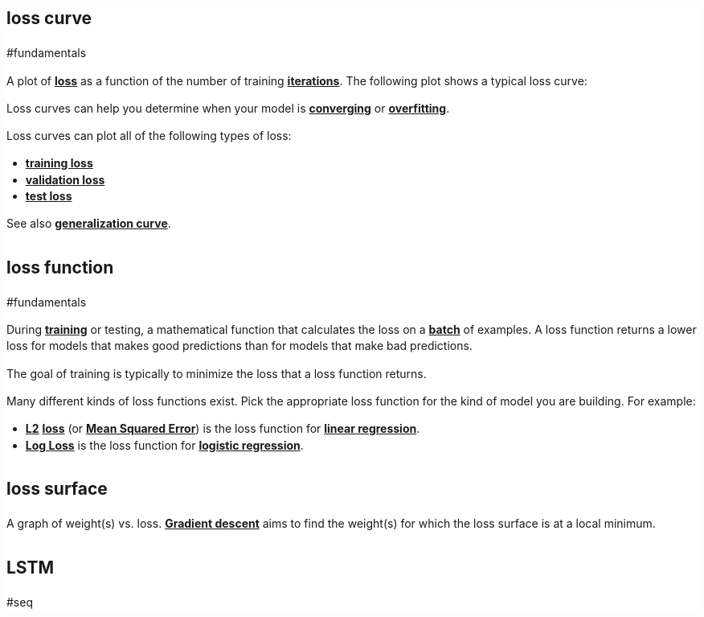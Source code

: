 ## loss curve

\#fundamentals

A plot of [**loss**](https://developers.google.com/machine-learning/glossary#loss) as a function of the number of training [**iterations**](https://developers.google.com/machine-learning/glossary#iteration). The following plot shows a typical loss curve:

Loss curves can help you determine when your model is [**converging**](https://developers.google.com/machine-learning/glossary#convergence) or [**overfitting**](https://developers.google.com/machine-learning/glossary#overfitting).

Loss curves can plot all of the following types of loss:

- [**training loss**](https://developers.google.com/machine-learning/glossary#training-loss)
- [**validation loss**](https://developers.google.com/machine-learning/glossary#validation-loss)
- [**test loss**](https://developers.google.com/machine-learning/glossary#test-loss)

See also [**generalization curve**](https://developers.google.com/machine-learning/glossary#generalization_curve).

## loss function

\#fundamentals

During [**training**](https://developers.google.com/machine-learning/glossary#training) or testing, a mathematical function that calculates the loss on a [**batch**](https://developers.google.com/machine-learning/glossary#batch) of examples. A loss function returns a lower loss for models that makes good predictions than for models that make bad predictions.

The goal of training is typically to minimize the loss that a loss function returns.

Many different kinds of loss functions exist. Pick the appropriate loss function for the kind of model you are building. For example:

- [**L**](https://developers.google.com/machine-learning/glossary#L2_loss)[**2**](https://developers.google.com/machine-learning/glossary#L2_loss) [**loss**](https://developers.google.com/machine-learning/glossary#L2_loss) (or [**Mean Squared Error**](https://developers.google.com/machine-learning/glossary#MSE)) is the loss function for [**linear regression**](https://developers.google.com/machine-learning/glossary#linear_regression).
- [**Log Loss**](https://developers.google.com/machine-learning/glossary#Log_Loss) is the loss function for [**logistic regression**](https://developers.google.com/machine-learning/glossary#logistic_regression).

## loss surface

A graph of weight(s) vs. loss. [**Gradient descent**](https://developers.google.com/machine-learning/glossary#gradient_descent) aims to find the weight(s) for which the loss surface is at a local minimum.

## LSTM

\#seq
